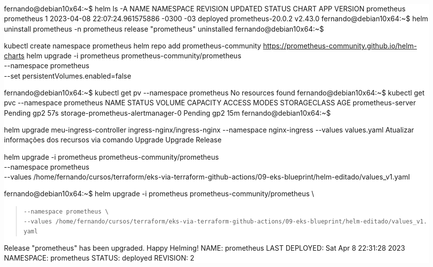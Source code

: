 




fernando@debian10x64:~$ helm ls -A
NAME            NAMESPACE       REVISION        UPDATED                                 STATUS          CHART                   APP VERSION
prometheus      prometheus      1               2023-04-08 22:07:24.961575886 -0300 -03 deployed        prometheus-20.0.2       v2.43.0
fernando@debian10x64:~$ helm uninstall prometheus -n prometheus
release "prometheus" uninstalled
fernando@debian10x64:~$





kubectl create namespace prometheus
helm repo add prometheus-community https://prometheus-community.github.io/helm-charts
helm upgrade -i prometheus prometheus-community/prometheus \
    --namespace prometheus \
    --set persistentVolumes.enabled=false








fernando@debian10x64:~$ kubectl get pv --namespace prometheus
No resources found
fernando@debian10x64:~$ kubectl get pvc --namespace prometheus
NAME                                STATUS    VOLUME   CAPACITY   ACCESS MODES   STORAGECLASS   AGE
prometheus-server                   Pending                                      gp2            57s
storage-prometheus-alertmanager-0   Pending                                      gp2            15m
fernando@debian10x64:~$







helm upgrade meu-ingress-controller ingress-nginx/ingress-nginx --namespace nginx-ingress --values values.yaml	Atualizar informações dos recursos via comando Upgrade	Upgrade	Release



helm upgrade -i prometheus prometheus-community/prometheus \
    --namespace prometheus \
    --values /home/fernando/cursos/terraform/eks-via-terraform-github-actions/09-eks-blueprint/helm-editado/values_v1.yaml



fernando@debian10x64:~$ helm upgrade -i prometheus prometheus-community/prometheus \
>     --namespace prometheus \
>     --values /home/fernando/cursos/terraform/eks-via-terraform-github-actions/09-eks-blueprint/helm-editado/values_v1.yaml
Release "prometheus" has been upgraded. Happy Helming!
NAME: prometheus
LAST DEPLOYED: Sat Apr  8 22:31:28 2023
NAMESPACE: prometheus
STATUS: deployed
REVISION: 2
